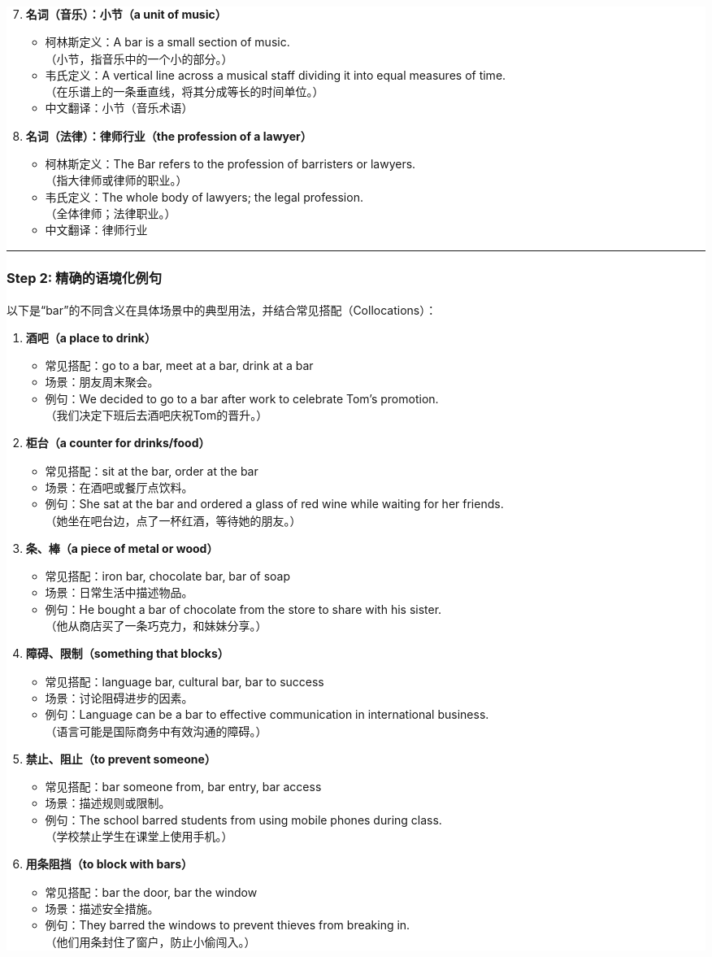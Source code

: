7. **名词（音乐）：小节（a unit of music）**
   - 柯林斯定义：A bar is a small section of music.  
     （小节，指音乐中的一个小的部分。）
   - 韦氏定义：A vertical line across a musical staff dividing it into equal measures of time.  
     （在乐谱上的一条垂直线，将其分成等长的时间单位。）
   - 中文翻译：小节（音乐术语）

8. **名词（法律）：律师行业（the profession of a lawyer）**
   - 柯林斯定义：The Bar refers to the profession of barristers or lawyers.  
     （指大律师或律师的职业。）
   - 韦氏定义：The whole body of lawyers; the legal profession.  
     （全体律师；法律职业。）
   - 中文翻译：律师行业

---

### Step 2: 精确的语境化例句

以下是“bar”的不同含义在具体场景中的典型用法，并结合常见搭配（Collocations）：

1. **酒吧（a place to drink）**
   - 常见搭配：go to a bar, meet at a bar, drink at a bar
   - 场景：朋友周末聚会。
   - 例句：We decided to go to a bar after work to celebrate Tom’s promotion.  
     （我们决定下班后去酒吧庆祝Tom的晋升。）

2. **柜台（a counter for drinks/food）**
   - 常见搭配：sit at the bar, order at the bar
   - 场景：在酒吧或餐厅点饮料。
   - 例句：She sat at the bar and ordered a glass of red wine while waiting for her friends.  
     （她坐在吧台边，点了一杯红酒，等待她的朋友。）

3. **条、棒（a piece of metal or wood）**
   - 常见搭配：iron bar, chocolate bar, bar of soap
   - 场景：日常生活中描述物品。
   - 例句：He bought a bar of chocolate from the store to share with his sister.  
     （他从商店买了一条巧克力，和妹妹分享。）

4. **障碍、限制（something that blocks）**
   - 常见搭配：language bar, cultural bar, bar to success
   - 场景：讨论阻碍进步的因素。
   - 例句：Language can be a bar to effective communication in international business.  
     （语言可能是国际商务中有效沟通的障碍。）

5. **禁止、阻止（to prevent someone）**
   - 常见搭配：bar someone from, bar entry, bar access
   - 场景：描述规则或限制。
   - 例句：The school barred students from using mobile phones during class.  
     （学校禁止学生在课堂上使用手机。）

6. **用条阻挡（to block with bars）**
   - 常见搭配：bar the door, bar the window
   - 场景：描述安全措施。
   - 例句：They barred the windows to prevent thieves from breaking in.  
     （他们用条封住了窗户，防止小偷闯入。）
